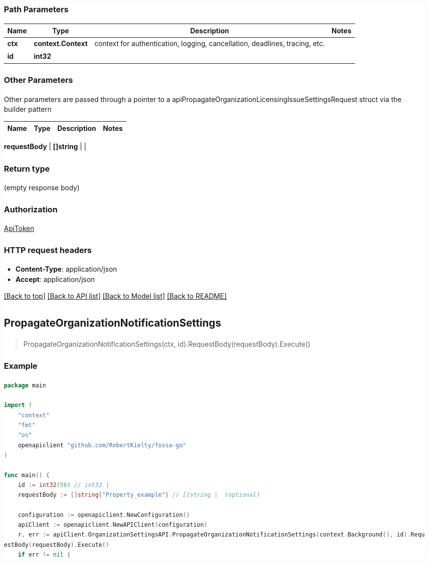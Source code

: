 ```go
```

### Path Parameters


Name | Type | Description  | Notes
------------- | ------------- | ------------- | -------------
**ctx** | **context.Context** | context for authentication, logging, cancellation, deadlines, tracing, etc.
**id** | **int32** |  | 

### Other Parameters

Other parameters are passed through a pointer to a apiPropagateOrganizationLicensingIssueSettingsRequest struct via the builder pattern


Name | Type | Description  | Notes
------------- | ------------- | ------------- | -------------

 **requestBody** | **[]string** |  | 

### Return type

 (empty response body)

### Authorization

[ApiToken](../README.md#ApiToken)

### HTTP request headers

- **Content-Type**: application/json
- **Accept**: application/json

[[Back to top]](#) [[Back to API list]](../README.md#documentation-for-api-endpoints)
[[Back to Model list]](../README.md#documentation-for-models)
[[Back to README]](../README.md)


## PropagateOrganizationNotificationSettings

> PropagateOrganizationNotificationSettings(ctx, id).RequestBody(requestBody).Execute()





### Example

```go
package main

import (
	"context"
	"fmt"
	"os"
	openapiclient "github.com/RobertKielty/fossa-go"
)

func main() {
	id := int32(56) // int32 | 
	requestBody := []string{"Property_example"} // []string |  (optional)

	configuration := openapiclient.NewConfiguration()
	apiClient := openapiclient.NewAPIClient(configuration)
	r, err := apiClient.OrganizationSettingsAPI.PropagateOrganizationNotificationSettings(context.Background(), id).RequestBody(requestBody).Execute()
	if err != nil {
```